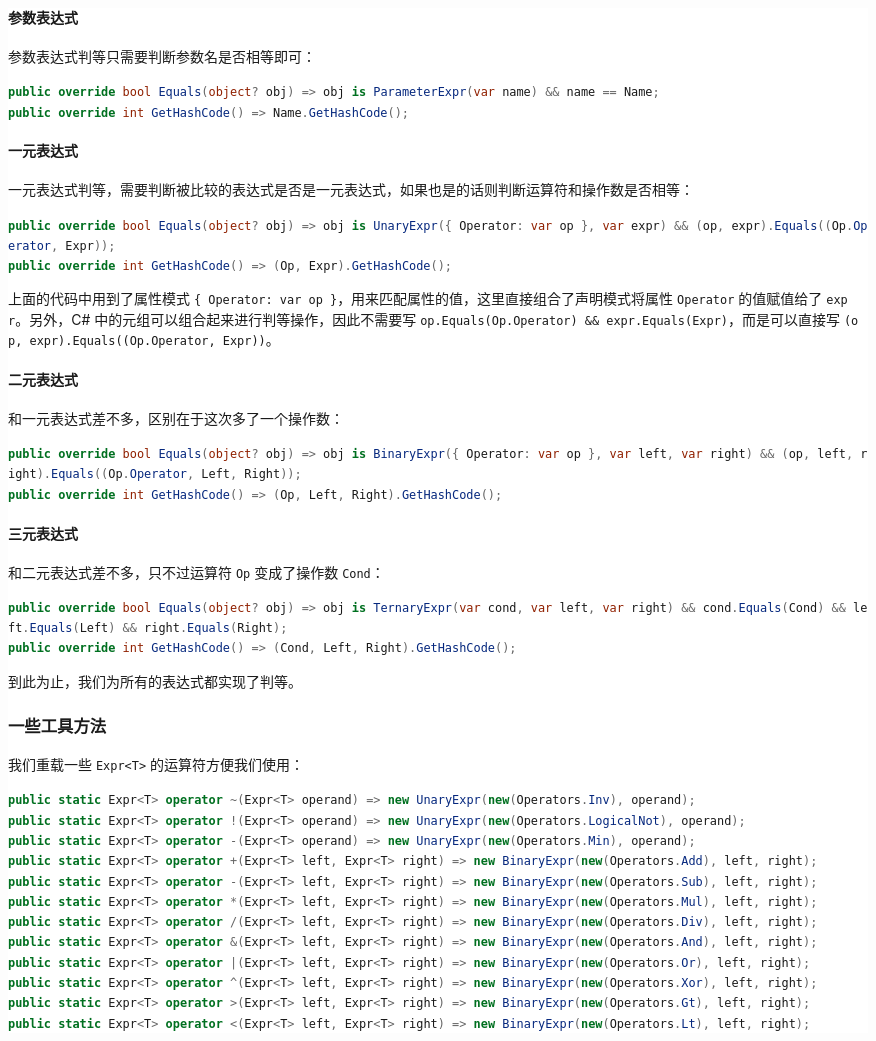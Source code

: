 #### 参数表达式
参数表达式判等只需要判断参数名是否相等即可：

```csharp
public override bool Equals(object? obj) => obj is ParameterExpr(var name) && name == Name;
public override int GetHashCode() => Name.GetHashCode();
```

#### 一元表达式
一元表达式判等，需要判断被比较的表达式是否是一元表达式，如果也是的话则判断运算符和操作数是否相等：

```csharp
public override bool Equals(object? obj) => obj is UnaryExpr({ Operator: var op }, var expr) && (op, expr).Equals((Op.Operator, Expr));
public override int GetHashCode() => (Op, Expr).GetHashCode();
```

上面的代码中用到了属性模式 `{ Operator: var op }`，用来匹配属性的值，这里直接组合了声明模式将属性 `Operator` 的值赋值给了 `expr`。另外，C# 中的元组可以组合起来进行判等操作，因此不需要写 `op.Equals(Op.Operator) && expr.Equals(Expr)`，而是可以直接写 `(op, expr).Equals((Op.Operator, Expr))`。

#### 二元表达式
和一元表达式差不多，区别在于这次多了一个操作数：

```csharp
public override bool Equals(object? obj) => obj is BinaryExpr({ Operator: var op }, var left, var right) && (op, left, right).Equals((Op.Operator, Left, Right));
public override int GetHashCode() => (Op, Left, Right).GetHashCode();
```

#### 三元表达式
和二元表达式差不多，只不过运算符 `Op` 变成了操作数 `Cond`：

```csharp
public override bool Equals(object? obj) => obj is TernaryExpr(var cond, var left, var right) && cond.Equals(Cond) && left.Equals(Left) && right.Equals(Right);
public override int GetHashCode() => (Cond, Left, Right).GetHashCode();
```

到此为止，我们为所有的表达式都实现了判等。

### 一些工具方法
我们重载一些 `Expr<T>` 的运算符方便我们使用：

```csharp
public static Expr<T> operator ~(Expr<T> operand) => new UnaryExpr(new(Operators.Inv), operand);
public static Expr<T> operator !(Expr<T> operand) => new UnaryExpr(new(Operators.LogicalNot), operand);
public static Expr<T> operator -(Expr<T> operand) => new UnaryExpr(new(Operators.Min), operand);
public static Expr<T> operator +(Expr<T> left, Expr<T> right) => new BinaryExpr(new(Operators.Add), left, right);
public static Expr<T> operator -(Expr<T> left, Expr<T> right) => new BinaryExpr(new(Operators.Sub), left, right);
public static Expr<T> operator *(Expr<T> left, Expr<T> right) => new BinaryExpr(new(Operators.Mul), left, right);
public static Expr<T> operator /(Expr<T> left, Expr<T> right) => new BinaryExpr(new(Operators.Div), left, right);
public static Expr<T> operator &(Expr<T> left, Expr<T> right) => new BinaryExpr(new(Operators.And), left, right);
public static Expr<T> operator |(Expr<T> left, Expr<T> right) => new BinaryExpr(new(Operators.Or), left, right);
public static Expr<T> operator ^(Expr<T> left, Expr<T> right) => new BinaryExpr(new(Operators.Xor), left, right);
public static Expr<T> operator >(Expr<T> left, Expr<T> right) => new BinaryExpr(new(Operators.Gt), left, right);
public static Expr<T> operator <(Expr<T> left, Expr<T> right) => new BinaryExpr(new(Operators.Lt), left, right);
```